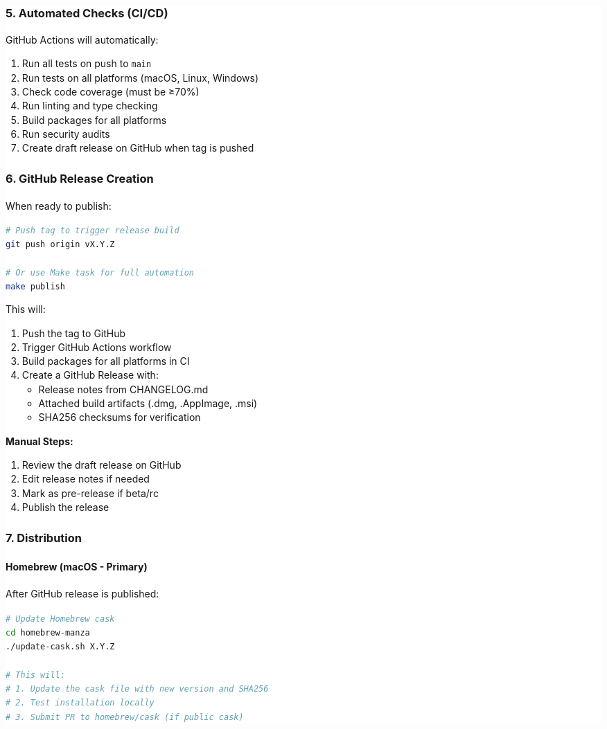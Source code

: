 ### 5. Automated Checks (CI/CD)

GitHub Actions will automatically:
1. Run all tests on push to `main`
2. Run tests on all platforms (macOS, Linux, Windows)
3. Check code coverage (must be ≥70%)
4. Run linting and type checking
5. Build packages for all platforms
6. Run security audits
7. Create draft release on GitHub when tag is pushed

### 6. GitHub Release Creation

When ready to publish:

```bash
# Push tag to trigger release build
git push origin vX.Y.Z

# Or use Make task for full automation
make publish
```

This will:
1. Push the tag to GitHub
2. Trigger GitHub Actions workflow
3. Build packages for all platforms in CI
4. Create a GitHub Release with:
   - Release notes from CHANGELOG.md
   - Attached build artifacts (.dmg, .AppImage, .msi)
   - SHA256 checksums for verification

**Manual Steps:**
1. Review the draft release on GitHub
2. Edit release notes if needed
3. Mark as pre-release if beta/rc
4. Publish the release

### 7. Distribution

#### Homebrew (macOS - Primary)

After GitHub release is published:

```bash
# Update Homebrew cask
cd homebrew-manza
./update-cask.sh X.Y.Z

# This will:
# 1. Update the cask file with new version and SHA256
# 2. Test installation locally
# 3. Submit PR to homebrew/cask (if public cask)
```
